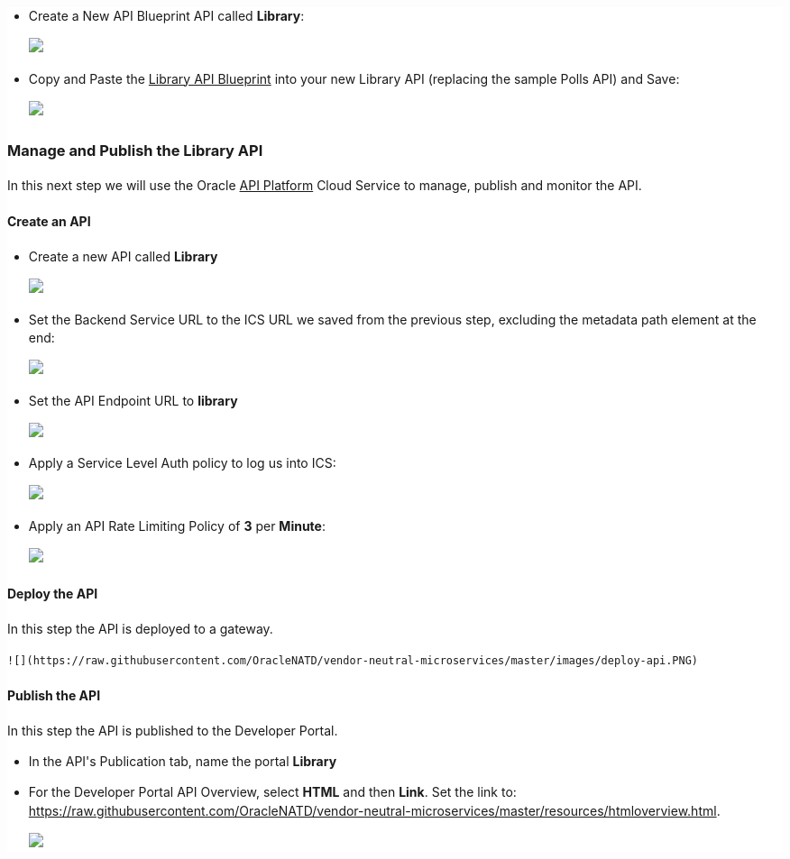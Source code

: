 - Create a New API Blueprint API called **Library**:

	![](https://raw.githubusercontent.com/OracleNATD/vendor-neutral-microservices/master/images/create-api.PNG)

- Copy and Paste the [Library API Blueprint](https://github.com/OracleNATD/api-platform-sample-instructional/blob/master/apiary.apib) into your new Library API (replacing the sample Polls API) and Save:

	![](https://raw.githubusercontent.com/OracleNATD/vendor-neutral-microservices/master/images/apiary-editor.PNG)


### Manage and Publish the Library API
In this next step we will use the Oracle [API Platform](https://cloud.oracle.com/en_US/api-platform) Cloud Service to manage, publish and monitor the API.

#### Create an API

- Create a new API called **Library**

	![](https://raw.githubusercontent.com/OracleNATD/vendor-neutral-microservices/master/images/create-api.PNG)

- Set the Backend Service URL to the ICS URL we saved from the previous step, excluding the metadata path element at the end:

	![](https://raw.githubusercontent.com/OracleNATD/vendor-neutral-microservices/master/images/backend-service-url.PNG)

- Set the API Endpoint URL to **library**

	![](https://raw.githubusercontent.com/OracleNATD/vendor-neutral-microservices/master/images/api-endpoint-url.PNG)

- Apply a Service Level Auth policy to log us into ICS:

	![](https://raw.githubusercontent.com/OracleNATD/vendor-neutral-microservices/master/images/service-level-auth-policy.PNG)

- Apply an API Rate Limiting Policy of **3** per **Minute**:

	![](https://raw.githubusercontent.com/OracleNATD/vendor-neutral-microservices/master/images/rate-limiting-policy.PNG)

#### Deploy the API
In this step the API is deployed to a gateway.

	![](https://raw.githubusercontent.com/OracleNATD/vendor-neutral-microservices/master/images/deploy-api.PNG)

#### Publish the API 
In this step the API is published to the Developer Portal.

- In the API's Publication tab, name the portal **Library**

- For the Developer Portal API Overview, select **HTML** and then **Link**. Set the link to: https://raw.githubusercontent.com/OracleNATD/vendor-neutral-microservices/master/resources/htmloverview.html.

	![](https://raw.githubusercontent.com/OracleNATD/vendor-neutral-microservices/master/images/developer-portal-api-overview.PNG)
